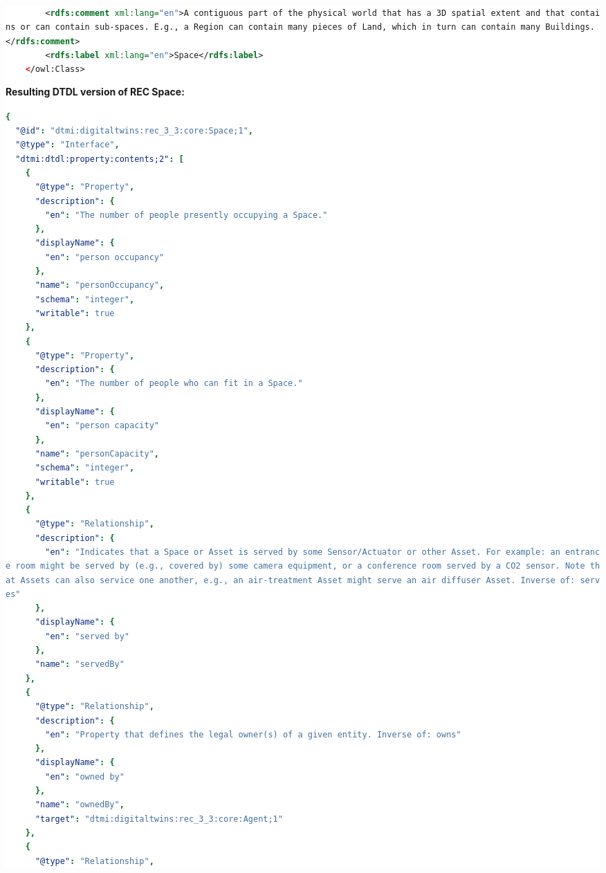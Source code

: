 ```xml
        <rdfs:comment xml:lang="en">A contiguous part of the physical world that has a 3D spatial extent and that contains or can contain sub-spaces. E.g., a Region can contain many pieces of Land, which in turn can contain many Buildings.</rdfs:comment>
        <rdfs:label xml:lang="en">Space</rdfs:label>
    </owl:Class>
```

**Resulting DTDL version of REC Space:**

```yaml
{
  "@id": "dtmi:digitaltwins:rec_3_3:core:Space;1",
  "@type": "Interface",
  "dtmi:dtdl:property:contents;2": [
    {
      "@type": "Property",
      "description": {
        "en": "The number of people presently occupying a Space."
      },
      "displayName": {
        "en": "person occupancy"
      },
      "name": "personOccupancy",
      "schema": "integer",
      "writable": true
    },
    {
      "@type": "Property",
      "description": {
        "en": "The number of people who can fit in a Space."
      },
      "displayName": {
        "en": "person capacity"
      },
      "name": "personCapacity",
      "schema": "integer",
      "writable": true
    },
    {
      "@type": "Relationship",
      "description": {
        "en": "Indicates that a Space or Asset is served by some Sensor/Actuator or other Asset. For example: an entrance room might be served by (e.g., covered by) some camera equipment, or a conference room served by a CO2 sensor. Note that Assets can also service one another, e.g., an air-treatment Asset might serve an air diffuser Asset. Inverse of: serves"
      },
      "displayName": {
        "en": "served by"
      },
      "name": "servedBy"
    },
    {
      "@type": "Relationship",
      "description": {
        "en": "Property that defines the legal owner(s) of a given entity. Inverse of: owns"
      },
      "displayName": {
        "en": "owned by"
      },
      "name": "ownedBy",
      "target": "dtmi:digitaltwins:rec_3_3:core:Agent;1"
    },
    {
      "@type": "Relationship",
```
